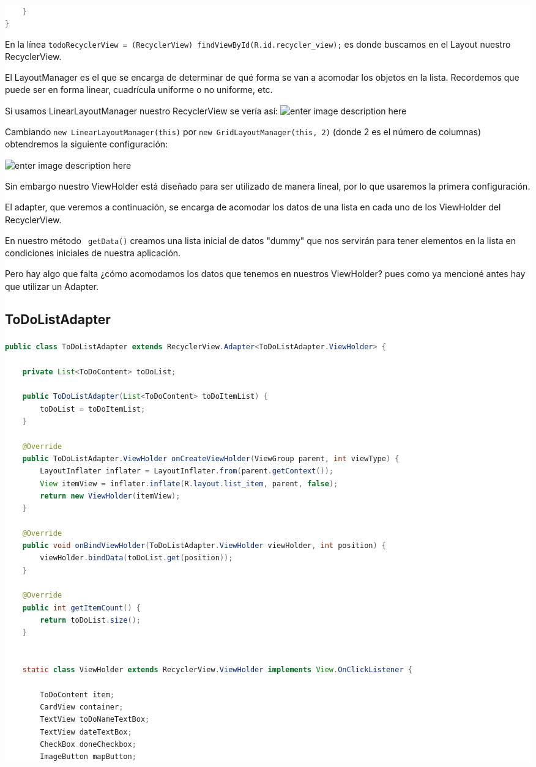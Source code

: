 ```java
    }
}
```
En la línea ```todoRecyclerView = (RecyclerView) findViewById(R.id.recycler_view);``` es donde buscamos en el Layout nuestro RecyclerView.

El LayoutManager es el que se encarga de determinar de qué forma se van a acomodar los objetos en la lista. Recordemos que puede ser en forma linear, cuadrícula uniforme o no uniforme, etc. 

Si usamos LinearLayoutManager nuestro RecyclerView se vería así:
![enter image description here](https://lh3.googleusercontent.com/-3PWmUjpv6X8/WNBViCR-hKI/AAAAAAAAbSk/IrDDeOxFmfUjhhQ_APyU6U9qT7Bsv07iwCLcB/s400/Screen+Shot+2017-03-20+at+3.18.23+PM.png "Screen Shot 2017-03-20 at 3.18.23 PM.png")

Cambiando ```new LinearLayoutManager(this)``` por ```new GridLayoutManager(this, 2)``` (donde 2 es el número de columnas) obtendremos la siguiente configuración:

![enter image description here](https://lh3.googleusercontent.com/-H7ADOLHd-CA/WNBXULt--QI/AAAAAAAAbS0/AlphXv7vuks0CkCQhKHp4k4FRIFYFOiqQCLcB/s400/Screen+Shot+2017-03-20+at+3.17.19+PM.png "Screen Shot 2017-03-20 at 3.17.19 PM.png")

Sin embargo nuestro ViewHolder está diseñado para ser utilizado de manera lineal, por lo que usaremos la primera configuración.

El adapter, que veremos a continuación, se encarga de acomodar los datos de una lista en cada uno de los ViewHolder del RecyclerView.

En nuestro método ``` getData()``` creamos una lista inicial de datos "dummy" que nos servirán para tener elementos en la lista en condiciones iniciales de nuestra aplicación.

Pero hay algo que falta ¿cómo acomodamos los datos que tenemos en nuestros ViewHolder? pues como ya mencioné antes hay que utilizar un Adapter.

## ToDoListAdapter
```java
public class ToDoListAdapter extends RecyclerView.Adapter<ToDoListAdapter.ViewHolder> {

    private List<ToDoContent> toDoList;

    public ToDoListAdapter(List<ToDoContent> toDoItemList) {
        toDoList = toDoItemList;
    }

    @Override
    public ToDoListAdapter.ViewHolder onCreateViewHolder(ViewGroup parent, int viewType) {
        LayoutInflater inflater = LayoutInflater.from(parent.getContext());
        View itemView = inflater.inflate(R.layout.list_item, parent, false);
        return new ViewHolder(itemView);
    }

    @Override
    public void onBindViewHolder(ToDoListAdapter.ViewHolder viewHolder, int position) {
        viewHolder.bindData(toDoList.get(position));
    }

    @Override
    public int getItemCount() {
        return toDoList.size();
    }


    static class ViewHolder extends RecyclerView.ViewHolder implements View.OnClickListener {

        ToDoContent item;
        CardView container;
        TextView toDoNameTextBox;
        TextView dateTextBox;
        CheckBox doneCheckbox;
        ImageButton mapButton;
```